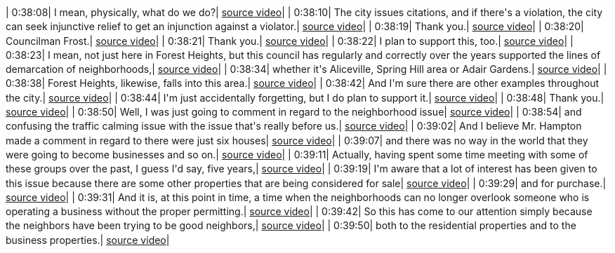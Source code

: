 | 0:38:08| I mean, physically, what do we do?| [source video](https://archive.org/details/citycouncil070717?start=2288)|
| 0:38:10| The city issues citations, and if there's a violation, the city can seek injunctive relief to get an injunction against a violator.| [source video](https://archive.org/details/citycouncil070717?start=2290)|
| 0:38:19| Thank you.| [source video](https://archive.org/details/citycouncil070717?start=2299)|
| 0:38:20| Councilman Frost.| [source video](https://archive.org/details/citycouncil070717?start=2300)|
| 0:38:21| Thank you.| [source video](https://archive.org/details/citycouncil070717?start=2301)|
| 0:38:22| I plan to support this, too.| [source video](https://archive.org/details/citycouncil070717?start=2302)|
| 0:38:23| I mean, not just here in Forest Heights, but this council has regularly and correctly over the years supported the lines of demarcation of neighborhoods,| [source video](https://archive.org/details/citycouncil070717?start=2303)|
| 0:38:34| whether it's Aliceville, Spring Hill area or Adair Gardens.| [source video](https://archive.org/details/citycouncil070717?start=2314)|
| 0:38:38| Forest Heights, likewise, falls into this area.| [source video](https://archive.org/details/citycouncil070717?start=2318)|
| 0:38:42| And I'm sure there are other examples throughout the city.| [source video](https://archive.org/details/citycouncil070717?start=2322)|
| 0:38:44| I'm just accidentally forgetting, but I do plan to support it.| [source video](https://archive.org/details/citycouncil070717?start=2324)|
| 0:38:48| Thank you.| [source video](https://archive.org/details/citycouncil070717?start=2328)|
| 0:38:50| Well, I was just going to comment in regard to the neighborhood issue| [source video](https://archive.org/details/citycouncil070717?start=2330)|
| 0:38:54| and confusing the traffic calming issue with the issue that's really before us.| [source video](https://archive.org/details/citycouncil070717?start=2334)|
| 0:39:02| And I believe Mr. Hampton made a comment in regard to there were just six houses| [source video](https://archive.org/details/citycouncil070717?start=2342)|
| 0:39:07| and there was no way in the world that they were going to become businesses and so on.| [source video](https://archive.org/details/citycouncil070717?start=2347)|
| 0:39:11| Actually, having spent some time meeting with some of these groups over the past, I guess I'd say, five years,| [source video](https://archive.org/details/citycouncil070717?start=2351)|
| 0:39:19| I'm aware that a lot of interest has been given to this issue because there are some other properties that are being considered for sale| [source video](https://archive.org/details/citycouncil070717?start=2359)|
| 0:39:29| and for purchase.| [source video](https://archive.org/details/citycouncil070717?start=2369)|
| 0:39:31| And it is, at this point in time, a time when the neighborhoods can no longer overlook someone who is operating a business without the proper permitting.| [source video](https://archive.org/details/citycouncil070717?start=2371)|
| 0:39:42| So this has come to our attention simply because the neighbors have been trying to be good neighbors,| [source video](https://archive.org/details/citycouncil070717?start=2382)|
| 0:39:50| both to the residential properties and to the business properties.| [source video](https://archive.org/details/citycouncil070717?start=2390)|
